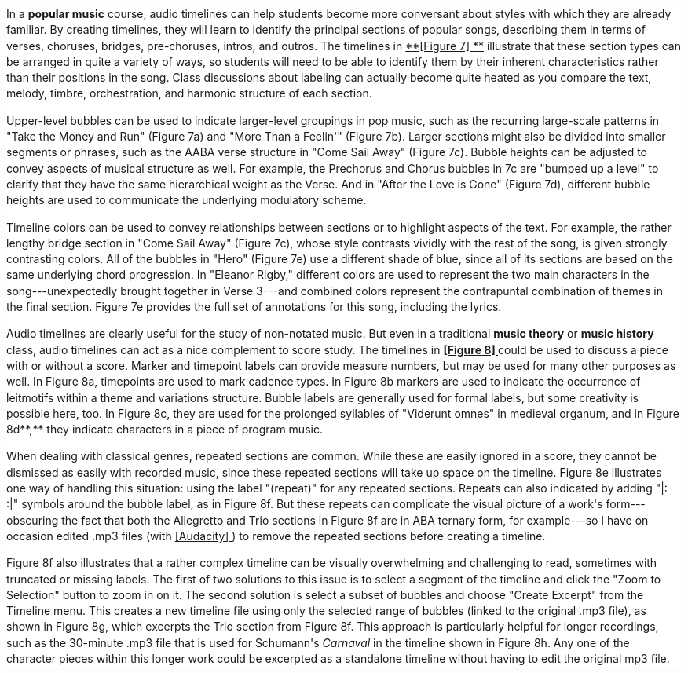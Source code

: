 In a **popular music** course, audio timelines can help students become more conversant about styles with which they are already familiar. By creating timelines, they will learn to identify the principal sections of popular songs, describing them in terms of verses, choruses, bridges, pre-choruses, intros, and outros. The timelines in [**[Figure 7] **](https://drive.google.com/open?id=1uX1AulRYS8eh3EI3grrPyalHAgkp73zJ) illustrate that these section types can be arranged in quite a variety of ways, so students will need to be able to identify them by their inherent characteristics rather than their positions in the song. Class discussions about labeling can actually become quite heated as you compare the text, melody, timbre, orchestration, and harmonic structure of each section.

Upper-level bubbles can be used to indicate larger-level groupings in pop music, such as the recurring large-scale patterns in "Take the Money and Run" (Figure 7a) and "More Than a Feelin'" (Figure 7b). Larger sections might also be divided into smaller segments or phrases, such as the AABA verse structure in "Come Sail Away" (Figure 7c). Bubble heights can be adjusted to convey aspects of musical structure as well. For example, the Prechorus and Chorus bubbles in 7c are "bumped up a level" to clarify that they have the same hierarchical weight as the Verse. And in "After the Love is Gone" (Figure 7d), different bubble heights are used to communicate the underlying modulatory scheme.

Timeline colors can be used to convey relationships between sections or to highlight aspects of the text. For example, the rather lengthy bridge section in "Come Sail Away" (Figure 7c), whose style contrasts vividly with the rest of the song, is given strongly contrasting colors. All of the bubbles in "Hero" (Figure 7e) use a different shade of blue, since all of its sections are based on the same underlying chord progression. In "Eleanor Rigby," different colors are used to represent the two main characters in the song---unexpectedly brought together in Verse 3---and combined colors represent the contrapuntal combination of themes in the final section. Figure 7e provides the full set of annotations for this song, including the lyrics.

Audio timelines are clearly useful for the study of non-notated music. But even in a traditional **music theory** or **music history** class, audio timelines can act as a nice complement to score study. The timelines in **[[Figure 8] ](https://drive.google.com/open?id=1wLdSUYJz81ih4RxlKd95UqDvsyCUyMT4)** could be used to discuss a piece with or without a score. Marker and timepoint labels can provide measure numbers, but may be used for many other purposes as well. In Figure 8a, timepoints are used to mark cadence types. In Figure 8b markers are used to indicate the occurrence of leitmotifs within a theme and variations structure. Bubble labels are generally used for formal labels, but some creativity is possible here, too. In Figure 8c, they are used for the prolonged syllables of "Viderunt omnes" in medieval organum, and in Figure 8d**,** they indicate characters in a piece of program music.

When dealing with classical genres, repeated sections are common. While these are easily ignored in a score, they cannot be dismissed as easily with recorded music, since these repeated sections will take up space on the timeline. Figure 8e illustrates one way of handling this situation: using the label "(repeat)" for any repeated sections. Repeats can also indicated by adding "\|: :\|" symbols around the bubble label, as in Figure 8f. But these repeats can complicate the visual picture of a work's form---obscuring the fact that both the Allegretto and Trio sections in Figure 8f are in ABA ternary form, for example---so I have on occasion edited .mp3 files (with [[Audacity] ](https://www.audacityteam.org/)) to remove the repeated sections before creating a timeline.

Figure 8f also illustrates that a rather complex timeline can be visually overwhelming and challenging to read, sometimes with truncated or missing labels. The first of two solutions to this issue is to select a segment of the timeline and click the "Zoom to Selection" button to zoom in on it. The second solution is select a subset of bubbles and choose "Create Excerpt" from the Timeline menu. This creates a new timeline file using only the selected range of bubbles (linked to the original .mp3 file), as shown in Figure 8g, which excerpts the Trio section from Figure 8f. This approach is particularly helpful for longer recordings, such as the 30-minute .mp3 file that is used for Schumann's *Carnaval* in the timeline shown in Figure 8h. Any one of the character pieces within this longer work could be excerpted as a standalone timeline without having to edit the original mp3 file.
